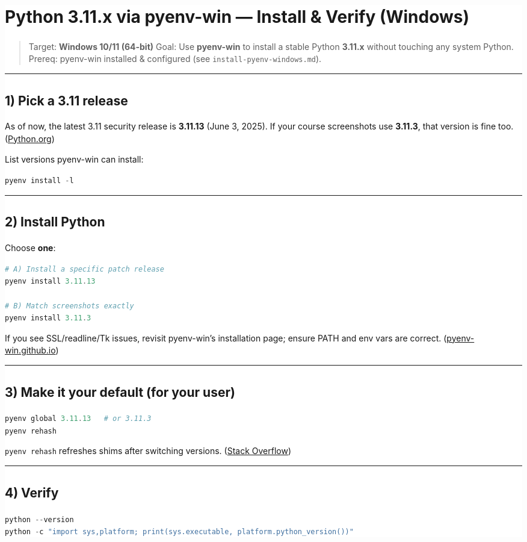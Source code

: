 # Python 3.11.x via pyenv-win — Install & Verify (Windows)

> Target: **Windows 10/11 (64-bit)**
> Goal: Use **pyenv-win** to install a stable Python **3.11.x** without touching any system Python.
> Prereq: pyenv-win installed & configured (see `install-pyenv-windows.md`).

---

## 1) Pick a 3.11 release

As of now, the latest 3.11 security release is **3.11.13** (June 3, 2025). If your course screenshots use **3.11.3**, that version is fine too. ([Python.org][3])

List versions pyenv-win can install:

```powershell
pyenv install -l
```

---

## 2) Install Python

Choose **one**:

```powershell
# A) Install a specific patch release
pyenv install 3.11.13

# B) Match screenshots exactly
pyenv install 3.11.3
```

If you see SSL/readline/Tk issues, revisit pyenv-win’s installation page; ensure PATH and env vars are correct. ([pyenv-win.github.io][1])

---

## 3) Make it your default (for your user)

```powershell
pyenv global 3.11.13   # or 3.11.3
pyenv rehash
```

`pyenv rehash` refreshes shims after switching versions. ([Stack Overflow][4])

---

## 4) Verify

```powershell
python --version
python -c "import sys,platform; print(sys.executable, platform.python_version())"
```


[1]: https://pyenv-win.github.io/pyenv-win/docs/installation.html "Installation | pyenv-win"
[2]: https://github.com/pyenv/pyenv "pyenv/pyenv: Simple Python version management"
[3]: https://www.python.org/downloads/release/python-31113/ "Python Release Python 3.11.13"
[4]: https://stackoverflow.com/questions/63941443/local-python-version-not-changing-after-installing-pyenv-win "Local python version not changing after installing pyenv-win"
[5]: https://www.python.org/downloads/ "Download Python"
[6]: https://docs.python.org/3/using/windows.html "4. Using Python on Windows"